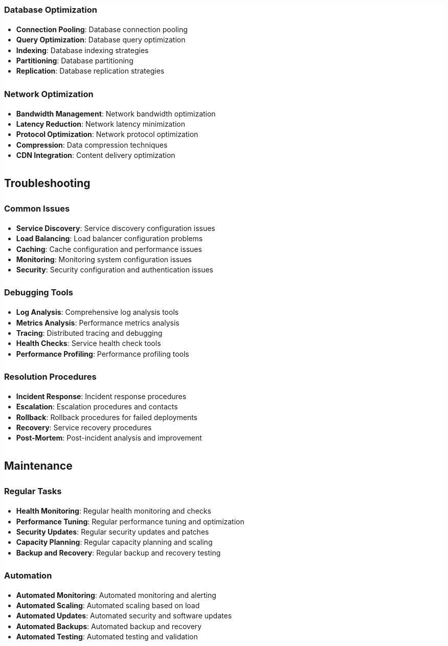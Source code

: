 ### Database Optimization
- **Connection Pooling**: Database connection pooling
- **Query Optimization**: Database query optimization
- **Indexing**: Database indexing strategies
- **Partitioning**: Database partitioning
- **Replication**: Database replication strategies

### Network Optimization
- **Bandwidth Management**: Network bandwidth optimization
- **Latency Reduction**: Network latency minimization
- **Protocol Optimization**: Network protocol optimization
- **Compression**: Data compression techniques
- **CDN Integration**: Content delivery optimization

## Troubleshooting

### Common Issues
- **Service Discovery**: Service discovery configuration issues
- **Load Balancing**: Load balancer configuration problems
- **Caching**: Cache configuration and performance issues
- **Monitoring**: Monitoring system configuration issues
- **Security**: Security configuration and authentication issues

### Debugging Tools
- **Log Analysis**: Comprehensive log analysis tools
- **Metrics Analysis**: Performance metrics analysis
- **Tracing**: Distributed tracing and debugging
- **Health Checks**: Service health check tools
- **Performance Profiling**: Performance profiling tools

### Resolution Procedures
- **Incident Response**: Incident response procedures
- **Escalation**: Escalation procedures and contacts
- **Rollback**: Rollback procedures for failed deployments
- **Recovery**: Service recovery procedures
- **Post-Mortem**: Post-incident analysis and improvement

## Maintenance

### Regular Tasks
- **Health Monitoring**: Regular health monitoring and checks
- **Performance Tuning**: Regular performance tuning and optimization
- **Security Updates**: Regular security updates and patches
- **Capacity Planning**: Regular capacity planning and scaling
- **Backup and Recovery**: Regular backup and recovery testing

### Automation
- **Automated Monitoring**: Automated monitoring and alerting
- **Automated Scaling**: Automated scaling based on load
- **Automated Updates**: Automated security and software updates
- **Automated Backups**: Automated backup and recovery
- **Automated Testing**: Automated testing and validation
